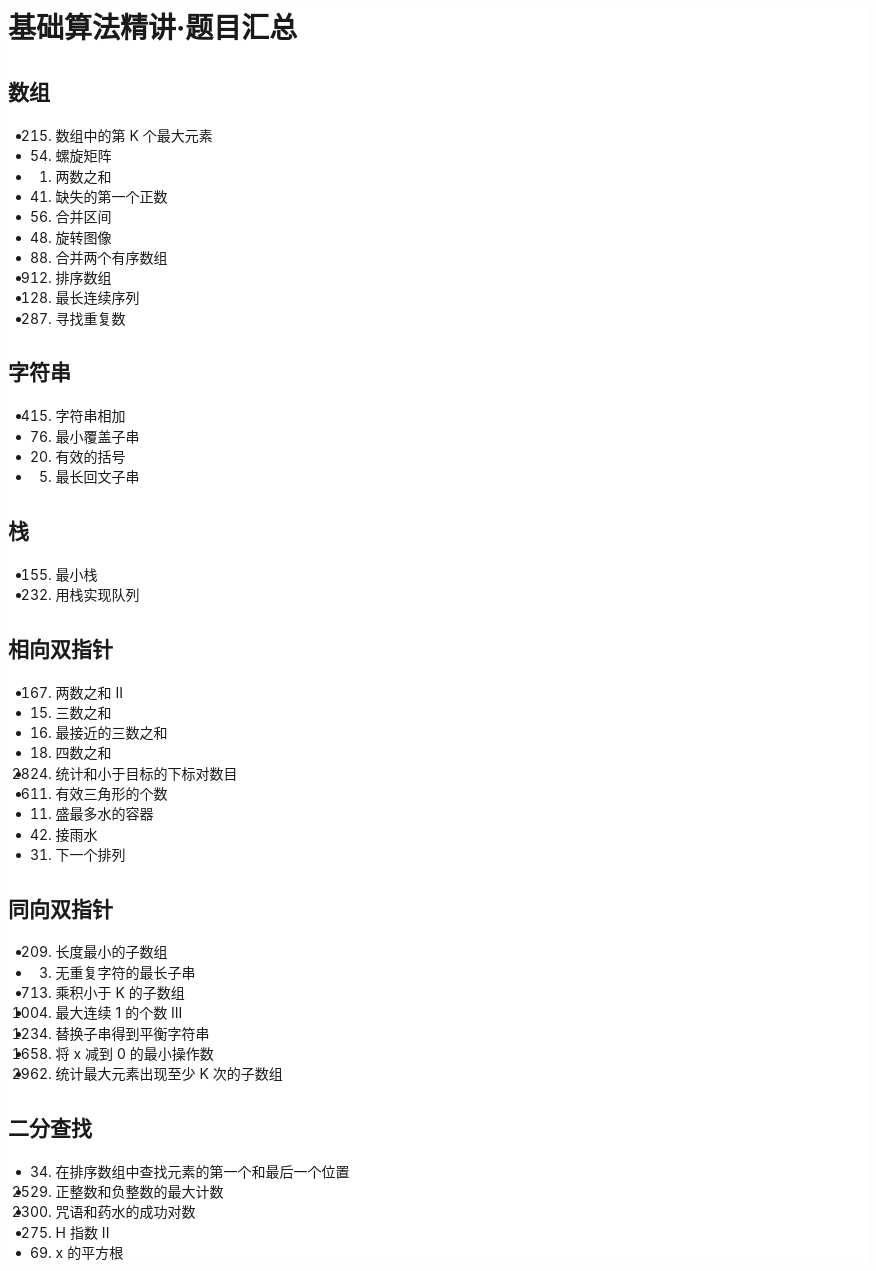 # 基础算法精讲·题目汇总

## 数组
- 215. 数组中的第 K 个最大元素
- 54. 螺旋矩阵
- 1. 两数之和
- 41. 缺失的第一个正数
- 56. 合并区间
- 48. 旋转图像
- 88. 合并两个有序数组
- 912. 排序数组
- 128. 最长连续序列
- 287. 寻找重复数

## 字符串
- 415. 字符串相加
- 76. 最小覆盖子串
- 20. 有效的括号
- 5. 最长回文子串

## 栈
- 155. 最小栈
- 232. 用栈实现队列

## 相向双指针
- 167. 两数之和 II
- 15. 三数之和
- 16. 最接近的三数之和
- 18. 四数之和
- 2824. 统计和小于目标的下标对数目
- 611. 有效三角形的个数
- 11. 盛最多水的容器
- 42. 接雨水
- 31. 下一个排列

## 同向双指针
- 209. 长度最小的子数组
- 3. 无重复字符的最长子串
- 713. 乘积小于 K 的子数组
- 1004. 最大连续 1 的个数 III
- 1234. 替换子串得到平衡字符串
- 1658. 将 x 减到 0 的最小操作数
- 2962. 统计最大元素出现至少 K 次的子数组

## 二分查找
- 34. 在排序数组中查找元素的第一个和最后一个位置
- 2529. 正整数和负整数的最大计数
- 2300. 咒语和药水的成功对数
- 275. H 指数 II
- 69. x 的平方根
